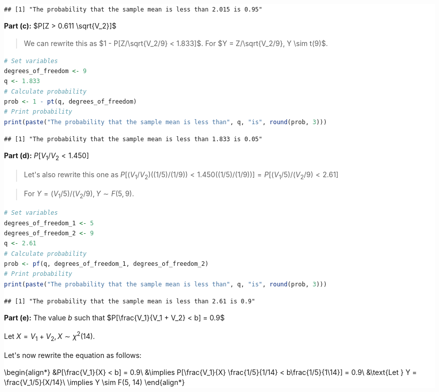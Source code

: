 ```
## [1] "The probability that the sample mean is less than 2.015 is 0.95"
```


**Part (c):** $P[Z > 0.611 \sqrt{V_2}]$

> We can rewrite this as $1 - P[Z/\sqrt{V_2/9} < 1.833]$. For $Y = Z/\sqrt{V_2/9}, Y \sim t(9)$. 


```r
# Set variables
degrees_of_freedom <- 9
q <- 1.833
# Calculate probability
prob <- 1 - pt(q, degrees_of_freedom)
# Print probability
print(paste("The probability that the sample mean is less than", q, "is", round(prob, 3)))
```

```
## [1] "The probability that the sample mean is less than 1.833 is 0.05"
```

**Part (d):** $P[V_1/V_2 < 1.450]$

> Let's also rewrite this one as $P[(V_1/V_2) ((1/5)/(1/9)) < 1.450((1/5)/(1/9)) ] = P[(V_1/5)/(V_2/9)  < 2.61 ]$

> For $Y = (V_1/5)/(V_2/9), Y \sim F(5,9)$.


```r
# Set variables
degrees_of_freedom_1 <- 5
degrees_of_freedom_2 <- 9
q <- 2.61
# Calculate probability
prob <- pf(q, degrees_of_freedom_1, degrees_of_freedom_2)
# Print probability
print(paste("The probability that the sample mean is less than", q, "is", round(prob, 3)))
```

```
## [1] "The probability that the sample mean is less than 2.61 is 0.9"
```

**Part (e):** The value $b$ such that $P[\frac{V_1}{V_1 + V_2} < b] = 0.9$


Let $X = V_1 + V_2, X \sim \chi^2(14)$.

Let's now rewrite the equation as follows:

\begin{align*}
&P[\frac{V_1}{X} < b] = 0.9\\
&\implies P[\frac{V_1}{X} \frac{1/5}{1/14} < b\frac{1/5}{1\14}] = 0.9\\
&\text{Let } Y = \frac{V_1/5}{X/14}\\
\implies Y \sim F(5, 14)
\end{align*}
